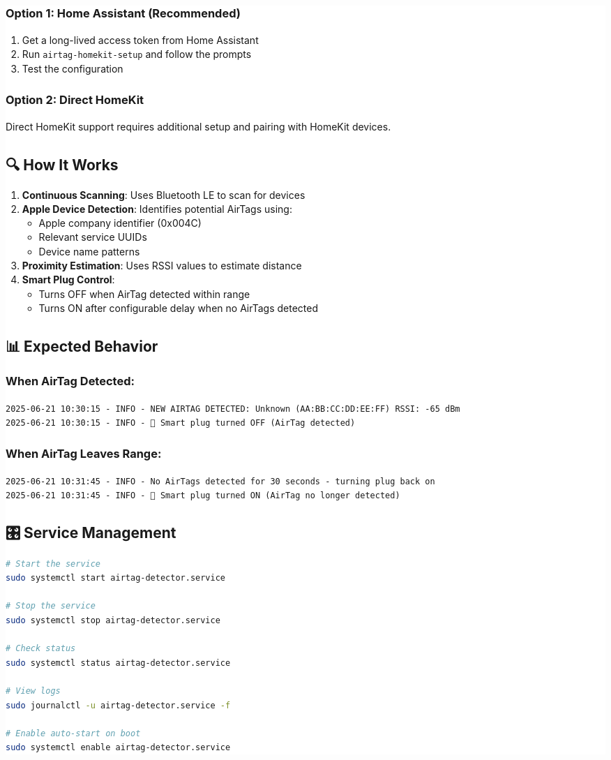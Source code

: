 ### Option 1: Home Assistant (Recommended)

1. Get a long-lived access token from Home Assistant
2. Run `airtag-homekit-setup` and follow the prompts
3. Test the configuration

### Option 2: Direct HomeKit

Direct HomeKit support requires additional setup and pairing with HomeKit devices.

## 🔍 How It Works

1. **Continuous Scanning**: Uses Bluetooth LE to scan for devices
2. **Apple Device Detection**: Identifies potential AirTags using:
   - Apple company identifier (0x004C)
   - Relevant service UUIDs
   - Device name patterns
3. **Proximity Estimation**: Uses RSSI values to estimate distance
4. **Smart Plug Control**:
   - Turns OFF when AirTag detected within range
   - Turns ON after configurable delay when no AirTags detected

## 📊 Expected Behavior

### When AirTag Detected:

```
2025-06-21 10:30:15 - INFO - NEW AIRTAG DETECTED: Unknown (AA:BB:CC:DD:EE:FF) RSSI: -65 dBm
2025-06-21 10:30:15 - INFO - 🔌 Smart plug turned OFF (AirTag detected)
```

### When AirTag Leaves Range:

```
2025-06-21 10:31:45 - INFO - No AirTags detected for 30 seconds - turning plug back on
2025-06-21 10:31:45 - INFO - 🔌 Smart plug turned ON (AirTag no longer detected)
```

## 🎛️ Service Management

```bash
# Start the service
sudo systemctl start airtag-detector.service

# Stop the service
sudo systemctl stop airtag-detector.service

# Check status
sudo systemctl status airtag-detector.service

# View logs
sudo journalctl -u airtag-detector.service -f

# Enable auto-start on boot
sudo systemctl enable airtag-detector.service
```
